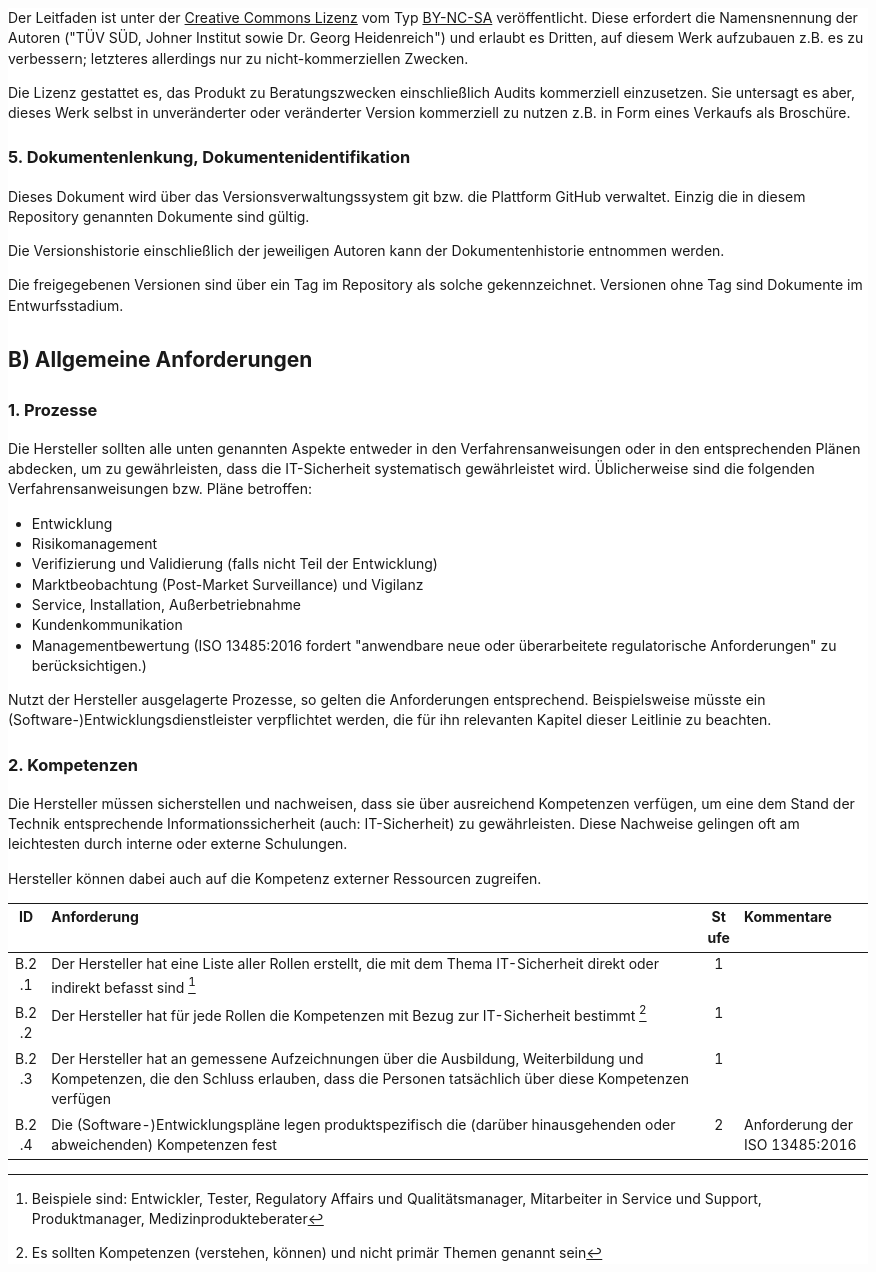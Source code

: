 Der Leitfaden ist unter der [Creative Commons Lizenz](https://creativecommons.org/licenses/?lang=de) vom Typ [BY-NC-SA](https://creativecommons.org/licenses/by-nc-sa/4.0/) veröffentlicht. Diese erfordert die Namensnennung der Autoren ("TÜV SÜD, Johner Institut sowie Dr. Georg Heidenreich") und erlaubt es Dritten, auf diesem Werk aufzubauen z.B. es zu verbessern; letzteres allerdings nur zu nicht-kommerziellen Zwecken.

Die Lizenz gestattet es, das Produkt zu Beratungszwecken einschließlich Audits kommerziell einzusetzen. Sie untersagt es aber, dieses Werk selbst in unveränderter oder veränderter Version kommerziell zu nutzen z.B. in Form eines Verkaufs als Broschüre.

### 5. Dokumentenlenkung, Dokumentenidentifikation

Dieses Dokument wird über das Versionsverwaltungssystem git bzw. die Plattform GitHub verwaltet. Einzig die in diesem Repository genannten Dokumente sind gültig.

Die Versionshistorie einschließlich der jeweiligen Autoren kann der Dokumentenhistorie entnommen werden.

Die freigegebenen Versionen sind über ein Tag im Repository als solche gekennzeichnet. Versionen ohne Tag sind Dokumente im Entwurfsstadium.

## B) Allgemeine Anforderungen

### 1. Prozesse

Die Hersteller sollten alle unten genannten Aspekte entweder in den Verfahrensanweisungen oder in den entsprechenden Plänen abdecken, um zu gewährleisten, dass die IT-Sicherheit systematisch gewährleistet wird. Üblicherweise sind die folgenden Verfahrensanweisungen bzw. Pläne betroffen:

- Entwicklung
- Risikomanagement
- Verifizierung und Validierung (falls nicht Teil der Entwicklung)
- Marktbeobachtung (Post-Market Surveillance) und Vigilanz
- Service, Installation, Außerbetriebnahme
- Kundenkommunikation
- Managementbewertung (ISO 13485:2016 fordert "anwendbare neue oder überarbeitete regulatorische Anforderungen" zu berücksichtigen.)

Nutzt der Hersteller ausgelagerte Prozesse, so gelten die Anforderungen entsprechend. Beispielsweise müsste ein (Software-)Entwicklungsdienstleister verpflichtet werden, die für ihn relevanten Kapitel dieser Leitlinie zu beachten.

### 2. Kompetenzen

Die Hersteller müssen sicherstellen und nachweisen, dass sie über ausreichend Kompetenzen verfügen, um eine dem Stand der Technik entsprechende Informationssicherheit (auch: IT-Sicherheit) zu gewährleisten. Diese Nachweise gelingen oft am leichtesten durch interne oder externe Schulungen.

Hersteller können dabei auch auf die Kompetenz externer Ressourcen zugreifen.

|ID|Anforderung|Stufe|Kommentare|
|:--:|:--|:--:|:--|
|B.2.1|Der Hersteller hat eine Liste aller Rollen erstellt, die mit dem Thema IT-Sicherheit direkt oder indirekt befasst sind [^B2-01]|1||
|B.2.2|Der Hersteller hat für jede Rollen die Kompetenzen mit Bezug zur IT-Sicherheit bestimmt [^B2-02]|1||
|B.2.3|Der Hersteller hat an gemessene Aufzeichnungen über die Ausbildung, Weiterbildung und Kompetenzen, die den Schluss erlauben, dass die Personen tatsächlich über diese Kompetenzen verfügen|1||
|B.2.4|Die (Software-)Entwicklungspläne legen produktspezifisch die (darüber hinausgehenden oder abweichenden) Kompetenzen fest|2|Anforderung der ISO 13485:2016|


[^B2-01]: Beispiele sind: Entwickler, Tester, Regulatory Affairs und Qualitätsmanager, Mitarbeiter in Service und Support, Produktmanager, Medizinprodukteberater
[^B2-02]: Es sollten Kompetenzen (verstehen, können) und nicht primär Themen genannt sein
[^C1a-01]: Primäre Benutzer sind diejenigen, die das Produkt im Sinne der medizinischen Zweckbestimmung anwenden. Sekundäre Benutzer sind alle anderen Personen, die das Produkt im bestimmungsgemäßen Gebrauch nutzen z.B. bei der Installation, Konfiguration, Update/Upgrade
[^C1a-02]: Beispiele finden sich in der Sektion zum "Begleitmaterialien". 
[^C1a-03]: Beispiele: Ein nicht-spezifizierter Benutzer (also z.B. einer ohne eine verpflichtend vorgesehene Schulung) arbeitet mit der Medizinprodukt-Software. Ein spezifizierter Benutzer arbeitet in einer nicht zur Spezifikation konformen Umgebung, z.B. er arbeitet mit dem Produkt in einer Umgebung ohne Virenscanner, obwohl der Hersteller spezifiziert hat, dass ein Virenschutz genutzt werden soll. Weiteres Beispiel: Ein Benutzer nutzt die Software im Web-Browser Z, obwohl der Hersteller nur die Web-Browser X und Y vorgesehen sind.
[^C1a-04]: Beispiele für solche Klassifikationssystem sind [DREAD](https://en.wikipedia.org/wiki/DREAD_(risk_assessment_model)) und [CVSS](https://nvd.nist.gov/vuln-metrics/cvss). Allerdings haben diese keinen Bezug zur Gefährdungsfreiheit ("Safety").
[^C1bi-01]: Die Standards lassen sich aufteilen u.a. auf die strukturelle Interoperabilitätsebene (z.B. TCP/IP, HTTPs, SFTP, CAN, RS232, USB), auf die syntaktische (z.B. csv, JSON, XML, HL7), auf die semantische (z.B. Nomenklaturen und Kodierungssysteme wie LOINC (u.a. Laborwerte), ATC (Medikamente), ICD (Diagnosen), UCUM (Einheiten) und auf die organisatorische Ebene (IHE))
[^C1bi-02]: Alternativ zu den Benutzungsszenarien kann auch jede zusammengehörende Gruppe an UI-Elementen (z.B. Bildschirmseiten, Panels) untersucht werden, die im Rahmen dieses Benutzungsszenarios angeboten werden. Diese Aktivität ist Teil der allgemeinen Analyse der Risiken, die durch die Umsetzung von Produktmaßnahmen der Informationssicherheit entstehen können.
[^C1bi-04]: z.B. Einschränkung erlaubter IP- oder MAC-Adressen, physischer Zugriffsschutz
[^C1bi-05]: Im Gegensatz zu den oben genannten Punkten, geht es hier um Risiken, die sich ergeben, obwohl sich das System spezifikationsgemäß verhält. Diese Aktivität ist Teil der allgemeinen Analyse der Risiken, die durch die Umsetzung von Produktmaßnahmen der Informationssicherheit entstehen können. Es geht also nicht um Risiken durch mangelnde IT-Sicherheit, sondern um Risiken (im Sinne von Gefährdungsfreiheit, Verfügbarkeit und Performanz), die aus Maßnahmen zur Erhöhung der IT-Sicherheit folgen.
[^C1bii-01]: Beispiele für solche Daten sind Patientendaten (z.B. demographische Daten, Anamnesen, Diagnosen), Untersuchungsdaten (z.B. Laborwerte, radiologische und pathologische Bilder) und Behandlungsdaten (Verschreibungen, Einstellungen von Medizingeräten), Konfigurationsdaten der Produkte, Daten der Anwender (insbesondere Zugangsdaten), Keys, Software Zertifikate, Programm-Code (inklusive SOUP/OTS).
[^C1bii-02]: Beispiele für Überprüfungen: Überprüfung auf falsche Länge, auf Vollständigkeit, auf falschen Zeichensatz, auf nicht erwartete Zeichen, auf mehrfach geschickte Daten, auf veraltete / verspätete Daten, nicht erwartete oder falsche Formate (z.B. kein Escaping von Zeichen mit besonderer Bedeutung wie Trennzeichen, kein wohlgeformtes XML, ungültige JSON-Dateien, falsche Datentypen, XML, das nicht dem spezifizierten Schema entspricht), andere Zeichensätze, im Input enthaltene Schlüsselworte und (ungültige) Befehle, Big Endian statt Little Endian, Werte, die nicht im vorgesehenen Wertebereich enthalten sind (z.B. im Klassifikations- oder Kodierungssystem), falsche Zeitzone, falsches Zahlenformat, unmögliche Daten (z.B. Geburtstag in der Zukunft), widersprüchliche Daten usw.
[^C1bii-03]: Falls möglich und sinnvoll empfehlen sich Listen erlaubter Werte (White-Listing)
[^C1c-01]: Zu den Maßnahmen zählen die Anforderung, dass Entwicklungswerkzeuge, Entwicklungsumgebungen und Bibliotheken (SOUP, OTS-Komponenten) nur von als sicher eingestuften und freigegebenen Quellen geladen werden dürfen, dass die IT-Infrastruktur durch geeignete Maßnahmen wie Virenschutz und Firewalls geschützt sind und dass Bibliotheken vor der Verwendung auf Schadcode untersucht werden (z.B. mit Virenscanner). Diese Forderungen betreffen ggf. auch den Einkaufsprozess.
[^C1c-02]: Beispiel für von Betriebssystemen üblicherweise angebotene Dienste: Webserver, RPC, Cloud-Services, Laufwerke (z.B. USB), Datenbank, DICOM, Dienste über Socket-Verbindungen
[^C1c-03]: zumindest die Top-Level-Komponenten. Diese Komponenten entsprechen auch den Objekten
[^C1d-01]: Beispiele sind Code-Metriken (z.B. McCabe Maß), Vorgaben zur Dokumentation / Kommentierung des Codes und zu dessen Formatierung, ebenso das Verbot unsicherer Funktionen (in C "gets", "strcopy" und [weiterer Funktion](https://msdn.microsoft.com/library/bb288454.aspx)), zudem die Pflicht mit Annotationen (z.B. [SAL](https://msdn.microsoft.com/en-us/library/ms235402.aspx)) zu verwenden, um Buffer-Overflows zu vermeiden, die Pflicht, die Übergabeparameter auch für interne Schnittstellen grundsätzlich zu überprüfen usw.
[^C1d-02]: Beispiele wären ein physischer Zugriffsschutz, Obfuscation von Code, Betriebssystem mit Address Space Layout Randomization. Diesen Schutz realisieren üblicherweise die Betriebssysteme
[^C1e-01]: Beispiele: Keine Verwendung unsicherer Funktionen, "Input-Sanitization" zumindest bei allen externen Schnittstellen
[^C1e-02]: Dokumentiert ist im doppelten Sinne zu verstehen: 1. Der Hersteller hat die notwendigen Kompetenzen festgelegt (siehe ISO 13485:2016 Kapitel 7.3.2 f). 2. Der Hersteller hat dokumentiert, dass die konkreten Personen über die Kompetenzen verfügen.
[^C1e-03]: Beim Ableiten der Testfälle kann man sich an der o.g. Liste von Überprüfungskriterien orientieren.
[^C1f-01]: Dieser Plan kann Teil des Entwicklungsplans, eines V&V-Plans oder eines anderen Plans sein.
[^C1f-02]: Die Schwachstellen sind z.B. in der [NIST National Vulnerability Database](https://nvd.nist.gov/) (NVD) hinterlegt. Üblicherweise setzt man Scanner wie Nessus oder OpenVAS ein. Die Anforderung lautet nicht, dass beim Penetrationstest notwendigerweise alle bekannten Schwachstellen getestet werden. Die FDA fordert diese Cross Reference zwischen den "CBOMs" und der NVD explizit ein.
[^C1f-03]: Im Fokus beim Fuzz-Testing sollte der eigene Code stehen und weniger die OTS-Software. Der Einsatz mehrerer Scanner führt meist zu einem größeren Bereich von Input-Werten. 
[^C1f-04]: z.B. DoS, SQL-Injection, Cross-Site-Scripting, Directory Transversal, Buffer-Overflow, syntaktisch oder semantisch fehlerhafte Anfragen.
[^C1g-01]: z.B. gemäß [OWSAP top 10](https://www.owasp.org/index.php/Category:OWASP_Top_Ten_Project) oder [CWE/SANS top 25](http://cwe.mitre.org/top25/) 
[^C2a-01]: Eine höhere Stufe bedeutet, dass die Umsetzung und Auditierung nicht ganz so kritisch sind und später erfolgen können.
[^C2b-01]: Beispiele: Audit-Logs, Vulnerability Datenbanken, Kundenbeschwerden, Anrufe bei Hotline, Beobachtungen (z.B. Verhalten der Anwender), Behörden-Datenbanken (FDA MAUDE, BfArM, SwissMedic etc.), Social Media, Google-Suche, Gesetze, Normen usw.. Alles auch zu ähnlichen Produkten oder Technologien
[^C2b-02]: Die MDR fordert dies im Anhang zur Post-Market Surveillance. Die Hersteller müssen festlegen, wann (z.B. Incident/Near Incident) die Maßnahme (s.u.) zu ergreifen ist.
[^C2b-03]: Auch die Anforderung nach Schwellwerten und der Feststellung einer Trendumkehr fordert die MDR.
[^C2b-04]: Maßnahmen können beinhalten: Rückrufe, Behördenmeldungen, CAPA, Produktverbesserung, Prozessverbesserung, Training (Anwender, intern), Information der Kunden, Änderung der Begleitmaterialien, Einschränkung der Zweckbestimmung. Die Festlegung muss somit die Festlegung einschließen, wer (z.B. Anwender, Benannte Stelle, Behörde), wie (z.B. Field Safety Note) zu informieren ist.  
[^C2b-05]: Die Frequenz müsste mindestens jährlich, bei kritischen Komponenten häufiger als monatlich erfolgen. Die ANSI UL 2900-2-1 spricht von Update-Zyklen von zwei Wochen.
[^C2c-01]: Der Incident Response Plan kann Teil anderer Pläne oder Dokumente sein z.B. des Post-Market Surveillance Plans  oder der Vorgaben zur Vigilanz.
[^D2a-01]: Idealerweise müssten auch Passwörter ausgeschlossen werden, die über Wörterbuch-Angriffe erraten werden können. Die Mindestlänge hängt davon ab, ob Brute-Force-Angriffe möglich sind, was bei einer Datenschnittstelle einfacher ist als bei einer Benutzerschnittstelle. Es gibt Systeme, bei denen "nicht-alphanumerische" Zeichen nicht möglich sind. Das sollte bei der Wahl der Mindestlänge betrachtet werden. Bitte beachten Sie auch die aktuellen [NIST Digital Identity Guidelines](https://pages.nist.gov/800-63-3/sp800-63b.html#sec5) (June 2017) zur Wahl von Passwörtern: *Memorized Secret Authenticators Memorized secrets SHALL be at least 8 characters in length if chosen by the subscriber. Memorized secrets chosen randomly by the CSP or verifier SHALL be at least 6 characters in length and MAY be entirely numeric. If the CSP or verifier disallows a chosen memorized secret based on its appearance on a blacklist of compromised values, the subscriber SHALL be required to choose a different memorized secret. No other complexity requirements for memorized secrets SHOULD be imposed.*
[^D2a-02]: Beispielsweise implementiert der Hersteller ein "Breaking the glass", d.h. eine Möglichkeit, das Berechtigungskonzept zu umgehen, um zeitnah auf wichtige Daten zugreifen zu können. Dieses Umgehen muss protokolliert und später gerechtfertigt werden.
[^D2a-03]: Auch dieses Sperren darf nicht zu Safety-Risiken führen. Daher sollte das Sperren nicht während  der Untersuchung oder Behandlung möglich sein, sondern beispielsweise nur im Wartungsmodus.
[^D2a-04]: Es gibt Situationen, in denen Safety wichtiger ist als Security insbesondere als Vertraulichkeit. In diesen Notfallsituationen muss ein Anwender auf Daten (insbesondere Patienten- oder Verschreibungsdaten) zugreifen, auch wenn ihm oder ihr die notwendigen Berechtigungen fehlen. Ein Beispiel wäre, dass ein Notfallpatient behandelt werden muss und man vor der Behandlung (z.B. Medikamente, Bluttransfusion) auf die Daten wie Medikamenten-Unverträglichkeiten oder Laborwerte (z.B. Blutgruppe) zugreifen muss. Dieser Zugriff muss einem Behandelnden immer und unabhängig von den Berechtigungen möglich sein. Das "Breaking-the-glass" lässt sich z.B. als Button implementieren.
[^D2b-01]: Der Schutz kann auch in einer Undo-Funktion bestehen. Ggf. ist der Zeitraum für ein Undo zu beschränken. Es ist zu beachten, dass die Anforderungen des Datenschutzes nach einem (endgültigen) Löschen der Daten erfüllt werden.
[^D2b-02]: Diese Überprüfung sollte auf allen Interoperabilitätsebenen stattfinden. Beispielsweise wären auch die Protokolle, Formate zu überprüfen wie die Wohlgeformtheit von XML-Dateien.
[^D2c-01]: Diese Prüfung erfolgt üblicherweise auf einem rollenbasierten Berechtigungskonzept sowie einer Authentifizierung der Nutzer.
[^D2c-02]: Dies ist ein Sonderfall der Forderung, dass jeder Programm-Code beim Neustart auf Integrität zu prüfen ist. Der Programm-Code beinhaltet die Software und die Firmware. Die Prüfung muss kryptographische Verfahren nutzen.
[^D2d-01]: z.B. erfolgreiche und nicht erfolgreiche Anmeldeversuche, Aufruf wesentlicher Funktionen (inklusive Ändern von Konfigurationseinstellungen), Identifikation von Sicherheitsproblemen (z.B. durch Geräte eigenständig durchgeführte Selbsttests, Detektion von Malware, etc.), Aufspielen und Entfernen von Patches, Anlegen, Ändern und Löschen von Benutzern, Passwörtern und Berechtigungen, Hinzufügen oder Entfernen von Speichermedien, Anschluss oder Entfernen von Nachbarsystemen
[^D2d-02]: Nicht so allgemein formulieren, sondern konkrete Systemanforderung spezifizieren z.B. System erkennt eine CPU-Auslastung größer x%, einen Datenverkehr größer y MB/s, ein Speichermedium, dass voller ist als z%, mehr als n Einlog-Versuche innerhalb m Minuten usw.
[^D2d-03]: Ebenfalls sehr spezifisch formulieren, idealerweise über ein an den Schnittstellen beobachtbares Verhalten wie "schaltet sich aus", "deaktiviert die Datenverbindung", "zeigt folgende Warnmeldung an" usw.
[^D3-01]: Die FDA besteht auf dem [https://csrc.nist.gov/Projects/Cryptographic-Module-Validation-Program/Standards](https://csrc.nist.gov/Projects/Cryptographic-Module-Validation-Program/Standards) und  der [NIST FIPS 140-2 Suite B](https://csrc.nist.gov/CSRC/media/projects/cryptographic-module-validation-program/documents/security-policies/140sp2851.pdf).
[^D4-01]: Beispiele: Netzwerk / Schnittstellen (Bandbreite, Verfügbarkeit, Ports, IP-Ranges, Latenzen, Verschlüsselung, Firewalls usw.), Virenschutz, Betriebssysteme, physische Zugriffsberechtigungen, andere Software, die zeitgleich auf dem System laufen darf oder eben nicht (Spiele?, Firewall, Datenbank, Webserver). Die FDA verlangt bei den Schnittstellen auch eine Angabe über die Richtung der Kommunikation.
[^D4-02]: Beispiele: Ausbildung der Anwender (z.B. zum Umgang mit Passwörtern), Aktualisierung des Virenschutzes, Information des Herstellers über Zwischenfälle, Aufspielen von Updates und Patches, Monitoring, Backup (und Restore)
[^D3-01]: Beispiele: Installation, Anschluss an Netzwerk, Auswerten der Audit-Logs, Löschen nicht benötigter Benutzer, Austausch von Schlüsseln oder Zertifikaten, Löschen von temporären Dateien
[^D4-04]: Ggf. muss der Hersteller auch angeben, für welchen Zeitraum er beabsichtigt, den Support anzubieten.
[^D4-05]: Netzwerk-, Architektur, Fluss- und Zustandsdiagramme. Schnittstellen, Komponenten, Kommunikationspfade, Authentifizierungsmechanismen für jede kommunizierende "Komponente" wie Webseiten, Server, Cloud-Speicher und Interoperable Systeme. "Design Features", die validierte Software-Updates und Patches gestatten. Liste aller Komponenten wie 3rd Party Software (s. CBOM der FDA)
[^E1-01]: Die Sicherheit der Patienten hat Vorrang, auch wenn dieser Ansatz dem Grundgedanken dieses Leitfadens widerspricht, besser Schritt für Schritt die IT-Sicherheit zu erhöhen, als gar nicht ins Handeln zu kommen.